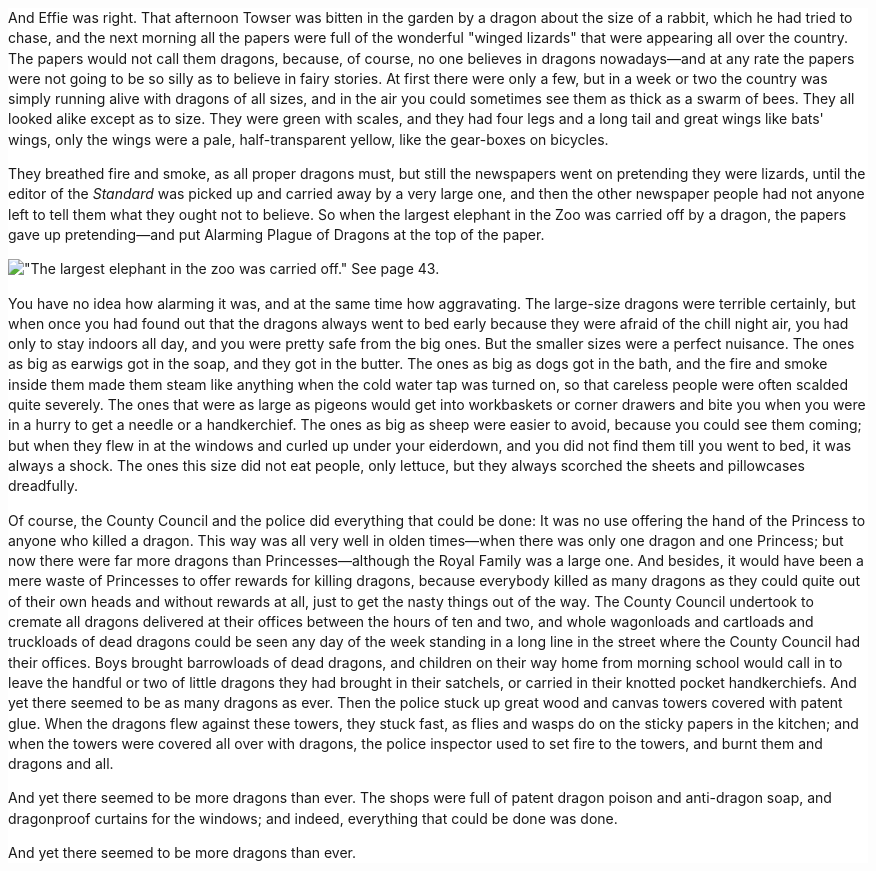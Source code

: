 And Effie was right. That afternoon Towser was bitten in the garden by a dragon about the size of a rabbit, which he had tried to chase, and the next morning all the papers were full of the wonderful "winged lizards" that were appearing all over the country. The papers would not call them dragons, because, of course, no one believes in dragons nowadays—and at any rate the papers were not going to be so silly as to believe in fairy stories. At first there were only a few, but in a week or two the country was simply running alive with dragons of all sizes, and in the air you could sometimes see them as thick as a swarm of bees. They all looked alike except as to size. They were green with scales, and they had four legs and a long tail and great wings like bats' wings, only the wings were a pale, half-transparent yellow, like the gear-boxes on bicycles.

They breathed fire and smoke, as all proper dragons must, but still the newspapers went on pretending they were lizards, until the editor of the _Standard_ was picked up and carried away by a very large one, and then the other newspaper people had not anyone left to tell them what they ought not to believe. So when the largest elephant in the Zoo was carried off by a dragon, the papers gave up pretending—and put Alarming Plague of Dragons at the top of the paper. 

!["The largest elephant in the zoo was carried off." See page 43.](images/gs09.jpg "The largest elephant in the zoo was carried off. See page 43. The largest elephant in the zoo was carried off." ) 

You have no idea how alarming it was, and at the same time how aggravating. The large-size dragons were terrible certainly, but when once you had found out that the dragons always went to bed early because they were afraid of the chill night air, you had only to stay indoors all day, and you were pretty safe from the big ones. But the smaller sizes were a perfect nuisance. The ones as big as earwigs got in the soap, and they got in the butter. The ones as big as dogs got in the bath, and the fire and smoke  inside them made them steam like anything when the cold water tap was turned on, so that careless people were often scalded quite severely. The ones that were as large as pigeons would get into workbaskets or corner drawers and bite you when you were in a hurry to get a needle or a handkerchief. The ones as big as sheep were easier to avoid, because you could see them coming; but when they flew in at the windows and curled up under your eiderdown, and you did not find them till you went to bed, it was always a shock. The ones this size did not eat people, only lettuce, but they always scorched the sheets and pillowcases dreadfully.

Of course, the County Council and the police did everything that could be done: It was no use offering the hand of the Princess to anyone who killed a dragon. This way was all very well in olden times—when there was only one dragon and one Princess; but now there were far more dragons than Princesses—although the Royal Family was a large one. And besides, it would have been a mere waste of Princesses to offer rewards for killing dragons, because everybody killed as many dragons as they could quite out of their own heads and without rewards at all, just to get the nasty things out of the way. The County Council undertook to cremate all dragons delivered at their offices between the hours of ten and two, and whole wagonloads and cartloads and truckloads of dead dragons could be seen any day of the week standing in a long line in the street where the County Council had their offices. Boys brought barrowloads of dead dragons, and children on their way home from morning school would call in to leave the handful or two of little dragons they had brought in their satchels, or carried in their knotted pocket handkerchiefs. And yet there seemed to be as many dragons as ever. Then the police stuck up great wood and canvas towers covered with patent glue. When the dragons flew against these towers, they stuck fast, as flies and wasps do on the sticky papers in the kitchen; and when the towers were covered all over with dragons, the  police inspector used to set fire to the towers, and burnt them and dragons and all.

And yet there seemed to be more dragons than ever. The shops were full of patent dragon poison and anti-dragon soap, and dragonproof curtains for the windows; and indeed, everything that could be done was done.

And yet there seemed to be more dragons than ever.
